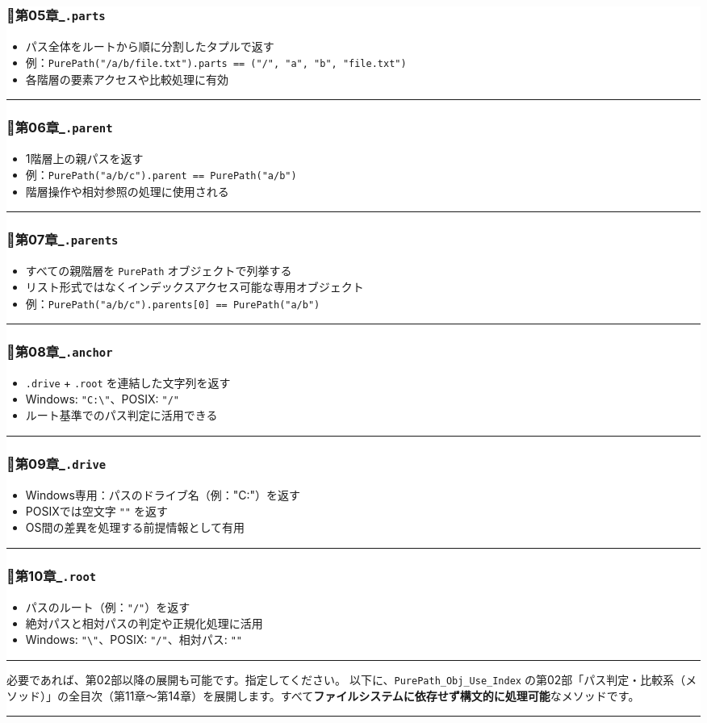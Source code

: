 
### 📝第05章\_`.parts`

* パス全体をルートから順に分割したタプルで返す
* 例：`PurePath("/a/b/file.txt").parts == ("/", "a", "b", "file.txt")`
* 各階層の要素アクセスや比較処理に有効

---

### 📝第06章\_`.parent`

* 1階層上の親パスを返す
* 例：`PurePath("a/b/c").parent == PurePath("a/b")`
* 階層操作や相対参照の処理に使用される

---

### 📝第07章\_`.parents`

* すべての親階層を `PurePath` オブジェクトで列挙する
* リスト形式ではなくインデックスアクセス可能な専用オブジェクト
* 例：`PurePath("a/b/c").parents[0] == PurePath("a/b")`

---

### 📝第08章\_`.anchor`

* `.drive` + `.root` を連結した文字列を返す
* Windows: `"C:\"`、POSIX: `"/"`
* ルート基準でのパス判定に活用できる

---

### 📝第09章\_`.drive`

* Windows専用：パスのドライブ名（例："C:"）を返す
* POSIXでは空文字 `""` を返す
* OS間の差異を処理する前提情報として有用

---

### 📝第10章\_`.root`

* パスのルート（例：`"/"`）を返す
* 絶対パスと相対パスの判定や正規化処理に活用
* Windows: `"\"`、POSIX: `"/"`、相対パス: `""`

---

必要であれば、第02部以降の展開も可能です。指定してください。
以下に、`PurePath_Obj_Use_Index` の第02部「パス判定・比較系（メソッド）」の全目次（第11章〜第14章）を展開します。すべて**ファイルシステムに依存せず構文的に処理可能**なメソッドです。

---
